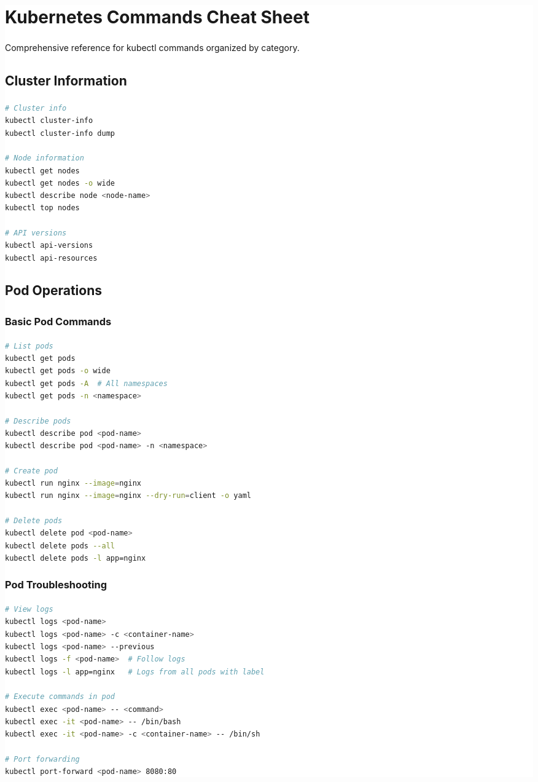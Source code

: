 # Kubernetes Commands Cheat Sheet

Comprehensive reference for kubectl commands organized by category.

## Cluster Information

```bash
# Cluster info
kubectl cluster-info
kubectl cluster-info dump

# Node information
kubectl get nodes
kubectl get nodes -o wide
kubectl describe node <node-name>
kubectl top nodes

# API versions
kubectl api-versions
kubectl api-resources
```

## Pod Operations

### Basic Pod Commands
```bash
# List pods
kubectl get pods
kubectl get pods -o wide
kubectl get pods -A  # All namespaces
kubectl get pods -n <namespace>

# Describe pods
kubectl describe pod <pod-name>
kubectl describe pod <pod-name> -n <namespace>

# Create pod
kubectl run nginx --image=nginx
kubectl run nginx --image=nginx --dry-run=client -o yaml

# Delete pods
kubectl delete pod <pod-name>
kubectl delete pods --all
kubectl delete pods -l app=nginx
```

### Pod Troubleshooting
```bash
# View logs
kubectl logs <pod-name>
kubectl logs <pod-name> -c <container-name>
kubectl logs <pod-name> --previous
kubectl logs -f <pod-name>  # Follow logs
kubectl logs -l app=nginx   # Logs from all pods with label

# Execute commands in pod
kubectl exec <pod-name> -- <command>
kubectl exec -it <pod-name> -- /bin/bash
kubectl exec -it <pod-name> -c <container-name> -- /bin/sh

# Port forwarding
kubectl port-forward <pod-name> 8080:80
```